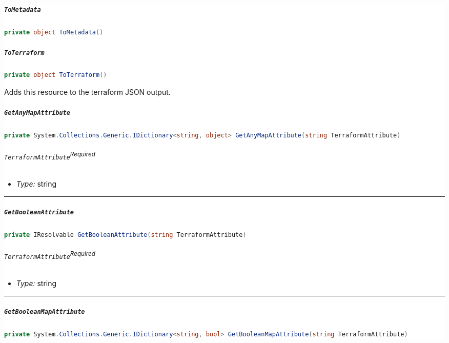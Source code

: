##### `ToMetadata` <a name="ToMetadata" id="@cdktf/provider-tfe.dataTfeAgentPool.DataTfeAgentPool.toMetadata"></a>

```csharp
private object ToMetadata()
```

##### `ToTerraform` <a name="ToTerraform" id="@cdktf/provider-tfe.dataTfeAgentPool.DataTfeAgentPool.toTerraform"></a>

```csharp
private object ToTerraform()
```

Adds this resource to the terraform JSON output.

##### `GetAnyMapAttribute` <a name="GetAnyMapAttribute" id="@cdktf/provider-tfe.dataTfeAgentPool.DataTfeAgentPool.getAnyMapAttribute"></a>

```csharp
private System.Collections.Generic.IDictionary<string, object> GetAnyMapAttribute(string TerraformAttribute)
```

###### `TerraformAttribute`<sup>Required</sup> <a name="TerraformAttribute" id="@cdktf/provider-tfe.dataTfeAgentPool.DataTfeAgentPool.getAnyMapAttribute.parameter.terraformAttribute"></a>

- *Type:* string

---

##### `GetBooleanAttribute` <a name="GetBooleanAttribute" id="@cdktf/provider-tfe.dataTfeAgentPool.DataTfeAgentPool.getBooleanAttribute"></a>

```csharp
private IResolvable GetBooleanAttribute(string TerraformAttribute)
```

###### `TerraformAttribute`<sup>Required</sup> <a name="TerraformAttribute" id="@cdktf/provider-tfe.dataTfeAgentPool.DataTfeAgentPool.getBooleanAttribute.parameter.terraformAttribute"></a>

- *Type:* string

---

##### `GetBooleanMapAttribute` <a name="GetBooleanMapAttribute" id="@cdktf/provider-tfe.dataTfeAgentPool.DataTfeAgentPool.getBooleanMapAttribute"></a>

```csharp
private System.Collections.Generic.IDictionary<string, bool> GetBooleanMapAttribute(string TerraformAttribute)
```
